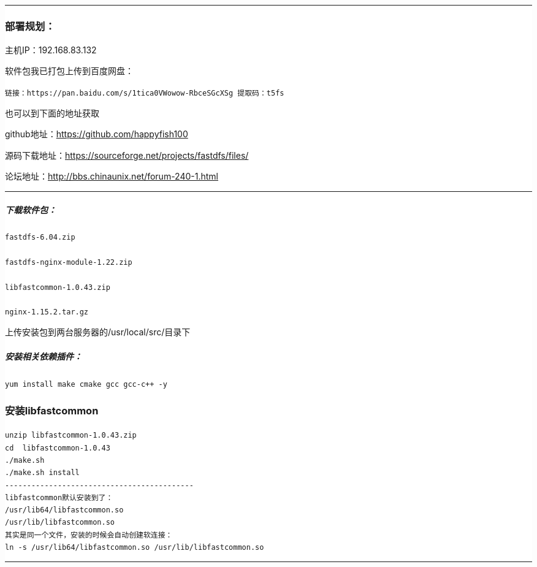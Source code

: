 --------------

### 部署规划：

主机IP：192.168.83.132

软件包我已打包上传到百度网盘：

```
链接：https://pan.baidu.com/s/1tica0VWowow-RbceSGcXSg 提取码：t5fs 
```

也可以到下面的地址获取

github地址：https://github.com/happyfish100

源码下载地址：https://sourceforge.net/projects/fastdfs/files/

论坛地址：http://bbs.chinaunix.net/forum-240-1.html

-----------

##### 下载软件包：

```
fastdfs-6.04.zip

fastdfs-nginx-module-1.22.zip

libfastcommon-1.0.43.zip

nginx-1.15.2.tar.gz
```

上传安装包到两台服务器的/usr/local/src/目录下

##### 安装相关依赖插件：

```
yum install make cmake gcc gcc-c++ -y
```

### 安装libfastcommon

```
unzip libfastcommon-1.0.43.zip
cd  libfastcommon-1.0.43
./make.sh
./make.sh install
-------------------------------------------
libfastcommon默认安装到了：
/usr/lib64/libfastcommon.so
/usr/lib/libfastcommon.so
其实是同一个文件，安装的时候会自动创建软连接：
ln -s /usr/lib64/libfastcommon.so /usr/lib/libfastcommon.so
```

------------
